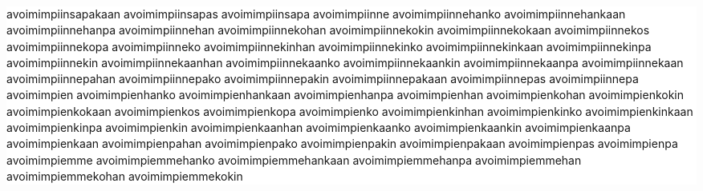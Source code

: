 avoimimpiinsapakaan
avoimimpiinsapas
avoimimpiinsapa
avoimimpiinne
avoimimpiinnehanko
avoimimpiinnehankaan
avoimimpiinnehanpa
avoimimpiinnehan
avoimimpiinnekohan
avoimimpiinnekokin
avoimimpiinnekokaan
avoimimpiinnekos
avoimimpiinnekopa
avoimimpiinneko
avoimimpiinnekinhan
avoimimpiinnekinko
avoimimpiinnekinkaan
avoimimpiinnekinpa
avoimimpiinnekin
avoimimpiinnekaanhan
avoimimpiinnekaanko
avoimimpiinnekaankin
avoimimpiinnekaanpa
avoimimpiinnekaan
avoimimpiinnepahan
avoimimpiinnepako
avoimimpiinnepakin
avoimimpiinnepakaan
avoimimpiinnepas
avoimimpiinnepa
avoimimpien
avoimimpienhanko
avoimimpienhankaan
avoimimpienhanpa
avoimimpienhan
avoimimpienkohan
avoimimpienkokin
avoimimpienkokaan
avoimimpienkos
avoimimpienkopa
avoimimpienko
avoimimpienkinhan
avoimimpienkinko
avoimimpienkinkaan
avoimimpienkinpa
avoimimpienkin
avoimimpienkaanhan
avoimimpienkaanko
avoimimpienkaankin
avoimimpienkaanpa
avoimimpienkaan
avoimimpienpahan
avoimimpienpako
avoimimpienpakin
avoimimpienpakaan
avoimimpienpas
avoimimpienpa
avoimimpiemme
avoimimpiemmehanko
avoimimpiemmehankaan
avoimimpiemmehanpa
avoimimpiemmehan
avoimimpiemmekohan
avoimimpiemmekokin